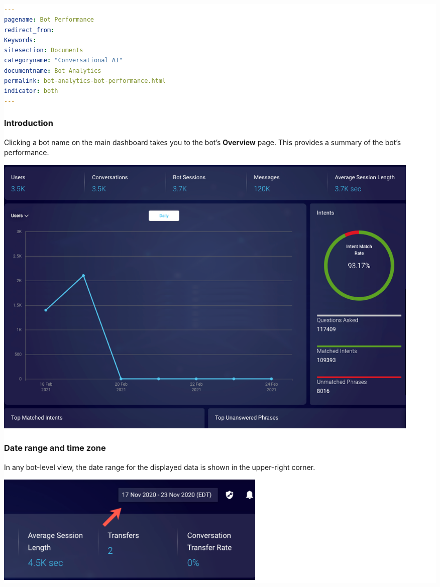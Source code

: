 ```yaml
---
pagename: Bot Performance
redirect_from:
Keywords:
sitesection: Documents
categoryname: "Conversational AI"
documentname: Bot Analytics
permalink: bot-analytics-bot-performance.html
indicator: both
---
```


### Introduction
Clicking a bot name on the main dashboard takes you to the bot’s **Overview** page. This provides a summary of the bot’s performance.

<img style="width:800px" src="img/ConvoBuilder/ba_bot_overview.png" alt="The Overview page for a bot">

### Date range and time zone
In any bot-level view, the date range for the displayed data is shown in the upper-right corner.

<img style="width:500px" src="img/ConvoBuilder/ba_date_filter_bot.png" alt="Date range filter">
